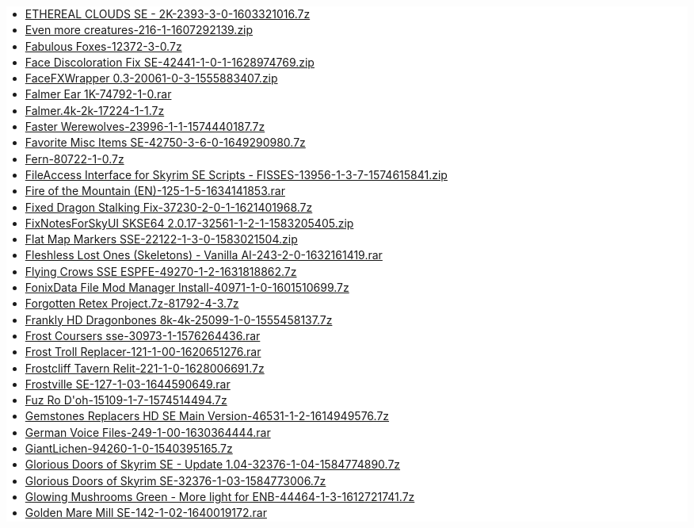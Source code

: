 *  [ETHEREAL CLOUDS SE - 2K-2393-3-0-1603321016.7z](https://www.nexusmods.com/skyrimspecialedition/mods/2393/?tab=files&file_id=166494)
*  [Even more creatures-216-1-1607292139.zip](https://www.nexusmods.com/enderal/mods/216/?tab=files&file_id=798)
*  [Fabulous Foxes-12372-3-0.7z](https://www.nexusmods.com/skyrimspecialedition/mods/12372/?tab=files&file_id=34544)
*  [Face Discoloration Fix SE-42441-1-0-1-1628974769.zip](https://www.nexusmods.com/skyrimspecialedition/mods/42441/?tab=files&file_id=221193)
*  [FaceFXWrapper 0.3-20061-0-3-1555883407.zip](https://www.nexusmods.com/skyrimspecialedition/mods/20061/?tab=files&file_id=89192)
*  [Falmer Ear 1K-74792-1-0.rar](https://www.nexusmods.com/skyrim/mods/74792/?tab=files&file_id=1000202134)
*  [Falmer.4k-2k-17224-1-1.7z](https://www.nexusmods.com/skyrimspecialedition/mods/17224/?tab=files&file_id=54504)
*  [Faster Werewolves-23996-1-1-1574440187.7z](https://www.nexusmods.com/skyrimspecialedition/mods/23996/?tab=files&file_id=114093)
*  [Favorite Misc Items SE-42750-3-6-0-1649290980.7z](https://www.nexusmods.com/skyrimspecialedition/mods/42750/?tab=files&file_id=275352)
*  [Fern-80722-1-0.7z](https://www.nexusmods.com/skyrim/mods/80722/?tab=files&file_id=1000230239)
*  [FileAccess Interface for Skyrim SE Scripts - FISSES-13956-1-3-7-1574615841.zip](https://www.nexusmods.com/skyrimspecialedition/mods/13956/?tab=files&file_id=114287)
*  [Fire of the Mountain (EN)-125-1-5-1634141853.rar](https://www.nexusmods.com/enderal/mods/125/?tab=files&file_id=1201)
*  [Fixed Dragon Stalking Fix-37230-2-0-1-1621401968.7z](https://www.nexusmods.com/skyrimspecialedition/mods/37230/?tab=files&file_id=204271)
*  [FixNotesForSkyUI SKSE64 2.0.17-32561-1-2-1-1583205405.zip](https://www.nexusmods.com/skyrimspecialedition/mods/32561/?tab=files&file_id=126933)
*  [Flat Map Markers SSE-22122-1-3-0-1583021504.zip](https://www.nexusmods.com/skyrimspecialedition/mods/22122/?tab=files&file_id=126532)
*  [Fleshless Lost Ones (Skeletons) - Vanilla AI-243-2-0-1632161419.rar](https://www.nexusmods.com/enderalspecialedition/mods/243/?tab=files&file_id=1152)
*  [Flying Crows SSE ESPFE-49270-1-2-1631818862.7z](https://www.nexusmods.com/skyrimspecialedition/mods/49270/?tab=files&file_id=228782)
*  [FonixData File Mod Manager Install-40971-1-0-1601510699.7z](https://www.nexusmods.com/skyrimspecialedition/mods/40971/?tab=files&file_id=163332)
*  [Forgotten Retex Project.7z-81792-4-3.7z](https://www.nexusmods.com/skyrim/mods/81792/?tab=files&file_id=1000260379)
*  [Frankly HD Dragonbones 8k-4k-25099-1-0-1555458137.7z](https://www.nexusmods.com/skyrimspecialedition/mods/25099/?tab=files&file_id=88686)
*  [Frost Coursers sse-30973-1-1576264436.rar](https://www.nexusmods.com/skyrimspecialedition/mods/30973/?tab=files&file_id=116080)
*  [Frost Troll Replacer-121-1-00-1620651276.rar](https://www.nexusmods.com/enderalspecialedition/mods/121/?tab=files&file_id=551)
*  [Frostcliff Tavern Relit-221-1-0-1628006691.7z](https://www.nexusmods.com/enderalspecialedition/mods/221/?tab=files&file_id=957)
*  [Frostville SE-127-1-03-1644590649.rar](https://www.nexusmods.com/enderalspecialedition/mods/127/?tab=files&file_id=1688)
*  [Fuz Ro D'oh-15109-1-7-1574514494.7z](https://www.nexusmods.com/skyrimspecialedition/mods/15109/?tab=files&file_id=114169)
*  [Gemstones Replacers HD SE Main Version-46531-1-2-1614949576.7z](https://www.nexusmods.com/skyrimspecialedition/mods/46531/?tab=files&file_id=189523)
*  [German Voice Files-249-1-00-1630364444.rar](https://www.nexusmods.com/enderalspecialedition/mods/249/?tab=files&file_id=1054)
*  [GiantLichen-94260-1-0-1540395165.7z](https://www.nexusmods.com/skyrim/mods/94260/?tab=files&file_id=1000284650)
*  [Glorious Doors of Skyrim SE - Update 1.04-32376-1-04-1584774890.7z](https://www.nexusmods.com/skyrimspecialedition/mods/32376/?tab=files&file_id=129661)
*  [Glorious Doors of Skyrim SE-32376-1-03-1584773006.7z](https://www.nexusmods.com/skyrimspecialedition/mods/32376/?tab=files&file_id=129655)
*  [Glowing Mushrooms Green -  More light for ENB-44464-1-3-1612721741.7z](https://www.nexusmods.com/skyrimspecialedition/mods/44464/?tab=files&file_id=184599)
*  [Golden Mare Mill SE-142-1-02-1640019172.rar](https://www.nexusmods.com/enderalspecialedition/mods/142/?tab=files&file_id=1488)